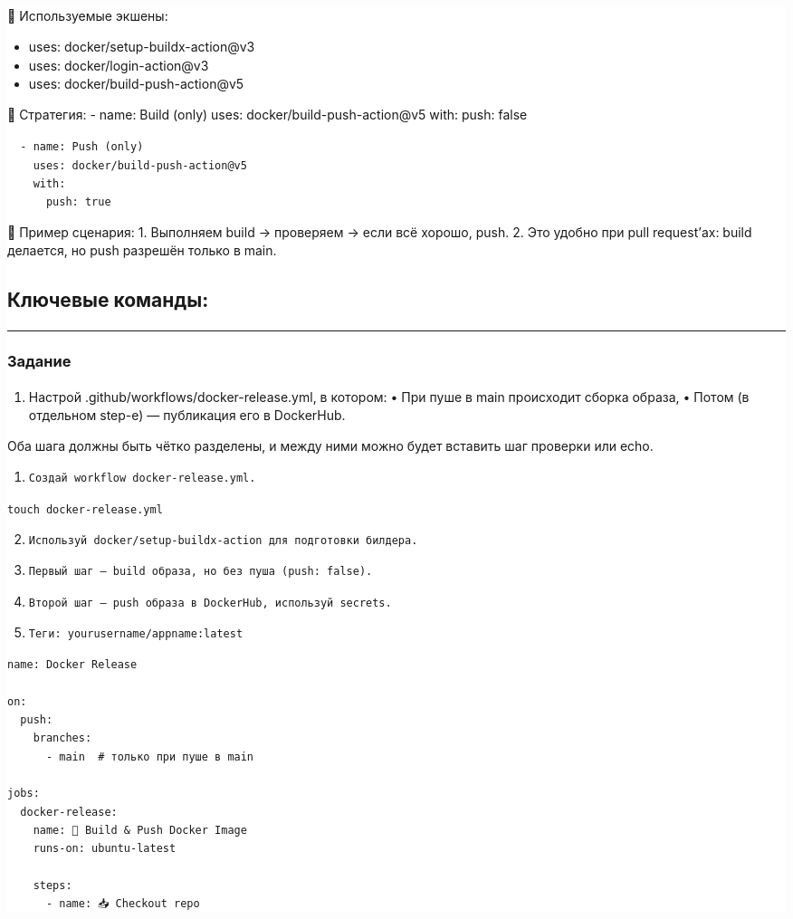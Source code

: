 🔹 Используемые экшены:
- uses: docker/setup-buildx-action@v3
- uses: docker/login-action@v3
- uses: docker/build-push-action@v5

🔹 Стратегия:
      - name: Build (only)
        uses: docker/build-push-action@v5
        with:
          push: false

      - name: Push (only)
        uses: docker/build-push-action@v5
        with:
          push: true
🔹 Пример сценария:
	1.	Выполняем build → проверяем → если всё хорошо, push.
	2.	Это удобно при pull request’ах: build делается, но push разрешён только в main.



 ## Ключевые команды:

---

### Задание

1. Настрой .github/workflows/docker-release.yml, в котором:
	•	При пуше в main происходит сборка образа,
	•	Потом (в отдельном step-е) — публикация его в DockerHub.

Оба шага должны быть чётко разделены, и между ними можно будет вставить шаг проверки или echo.

1. `Создай workflow docker-release.yml.`

```
touch docker-release.yml
```
2. `Используй docker/setup-buildx-action для подготовки билдера.`

```

```
3. `Первый шаг — build образа, но без пуша (push: false).`

```

```
4. `Второй шаг — push образа в DockerHub, используй secrets.`

```

```
5. `Теги: yourusername/appname:latest`

```
name: Docker Release

on:
  push:
    branches:
      - main  # только при пуше в main

jobs:
  docker-release:
    name: 🐳 Build & Push Docker Image
    runs-on: ubuntu-latest

    steps:
      - name: 📥 Checkout repo
```